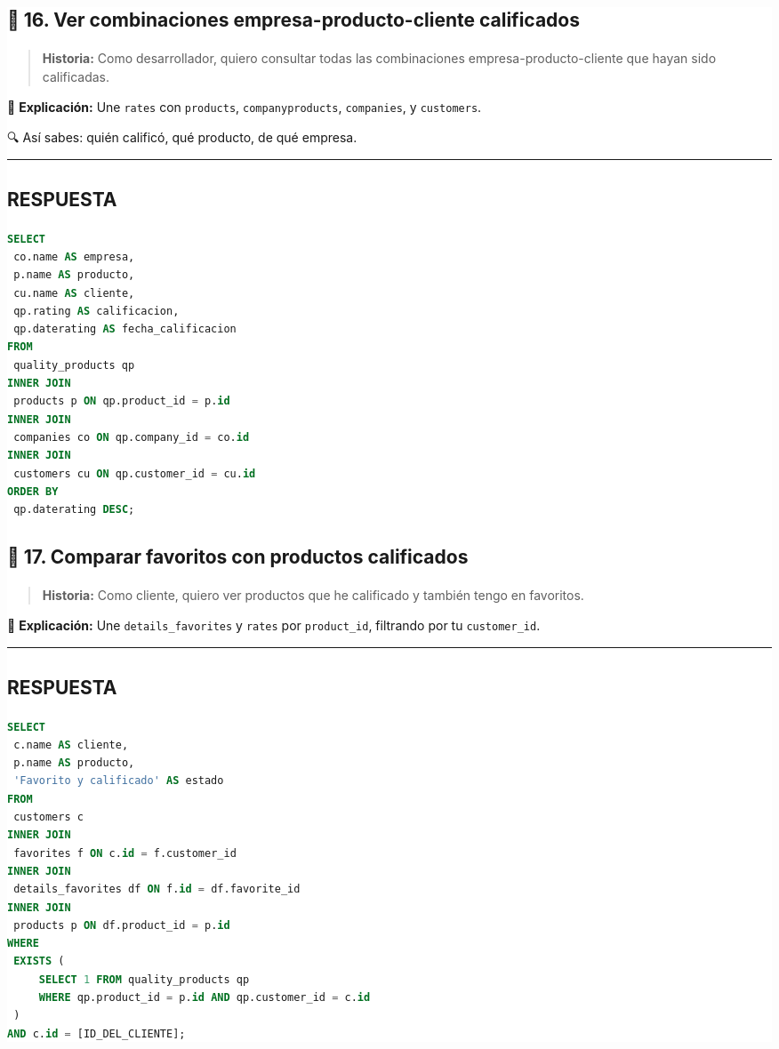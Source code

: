    ## 🔹 **16. Ver combinaciones empresa-producto-cliente calificados**

   > **Historia:** Como desarrollador, quiero consultar todas las combinaciones empresa-producto-cliente que hayan sido calificadas.

   🧠 **Explicación:**
    Une `rates` con `products`, `companyproducts`, `companies`, y `customers`.

   🔍 Así sabes: quién calificó, qué producto, de qué empresa.

   ------
   ## RESPUESTA
   ```sql
SELECT 
    co.name AS empresa,
    p.name AS producto,
    cu.name AS cliente,
    qp.rating AS calificacion,
    qp.daterating AS fecha_calificacion
FROM 
    quality_products qp
INNER JOIN 
    products p ON qp.product_id = p.id
INNER JOIN 
    companies co ON qp.company_id = co.id
INNER JOIN 
    customers cu ON qp.customer_id = cu.id
ORDER BY 
    qp.daterating DESC;
   
   ```
   ## 🔹 **17. Comparar favoritos con productos calificados**

   > **Historia:** Como cliente, quiero ver productos que he calificado y también tengo en favoritos.

   🧠 **Explicación:**
    Une `details_favorites` y `rates` por `product_id`, filtrando por tu `customer_id`.

   ------
   ## RESPUESTA
   ```sql
SELECT 
    c.name AS cliente,
    p.name AS producto,
    'Favorito y calificado' AS estado
FROM 
    customers c
INNER JOIN 
    favorites f ON c.id = f.customer_id
INNER JOIN 
    details_favorites df ON f.id = df.favorite_id
INNER JOIN 
    products p ON df.product_id = p.id
WHERE 
    EXISTS (
        SELECT 1 FROM quality_products qp 
        WHERE qp.product_id = p.id AND qp.customer_id = c.id
    )
AND c.id = [ID_DEL_CLIENTE];
   
   ```